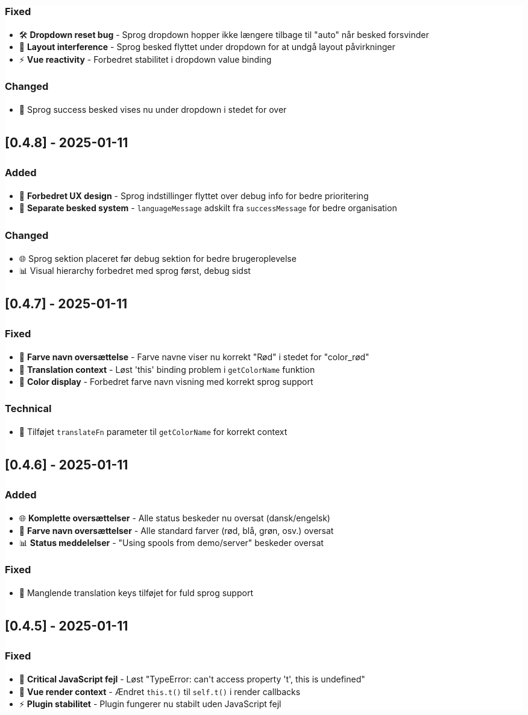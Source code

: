 ### Fixed
- 🛠️ **Dropdown reset bug** - Sprog dropdown hopper ikke længere tilbage til "auto" når besked forsvinder
- 🎨 **Layout interference** - Sprog besked flyttet under dropdown for at undgå layout påvirkninger
- ⚡ **Vue reactivity** - Forbedret stabilitet i dropdown value binding

### Changed
- 📱 Sprog success besked vises nu under dropdown i stedet for over

## [0.4.8] - 2025-01-11

### Added
- 🎨 **Forbedret UX design** - Sprog indstillinger flyttet over debug info for bedre prioritering
- 💬 **Separate besked system** - `languageMessage` adskilt fra `successMessage` for bedre organisation

### Changed
- 🌐 Sprog sektion placeret før debug sektion for bedre brugeroplevelse
- 📊 Visual hierarchy forbedret med sprog først, debug sidst

## [0.4.7] - 2025-01-11

### Fixed
- 🌈 **Farve navn oversættelse** - Farve navne viser nu korrekt "Rød" i stedet for "color_rød"
- 🔧 **Translation context** - Løst 'this' binding problem i `getColorName` funktion
- 🎨 **Color display** - Forbedret farve navn visning med korrekt sprog support

### Technical
- 📝 Tilføjet `translateFn` parameter til `getColorName` for korrekt context

## [0.4.6] - 2025-01-11

### Added
- 🌐 **Komplette oversættelser** - Alle status beskeder nu oversat (dansk/engelsk)
- 🌈 **Farve navn oversættelser** - Alle standard farver (rød, blå, grøn, osv.) oversat
- 📊 **Status meddelelser** - "Using spools from demo/server" beskeder oversat

### Fixed
- 📝 Manglende translation keys tilføjet for fuld sprog support

## [0.4.5] - 2025-01-11

### Fixed
- 🔧 **Critical JavaScript fejl** - Løst "TypeError: can't access property 't', this is undefined"
- 🎯 **Vue render context** - Ændret `this.t()` til `self.t()` i render callbacks
- ⚡ **Plugin stabilitet** - Plugin fungerer nu stabilt uden JavaScript fejl

